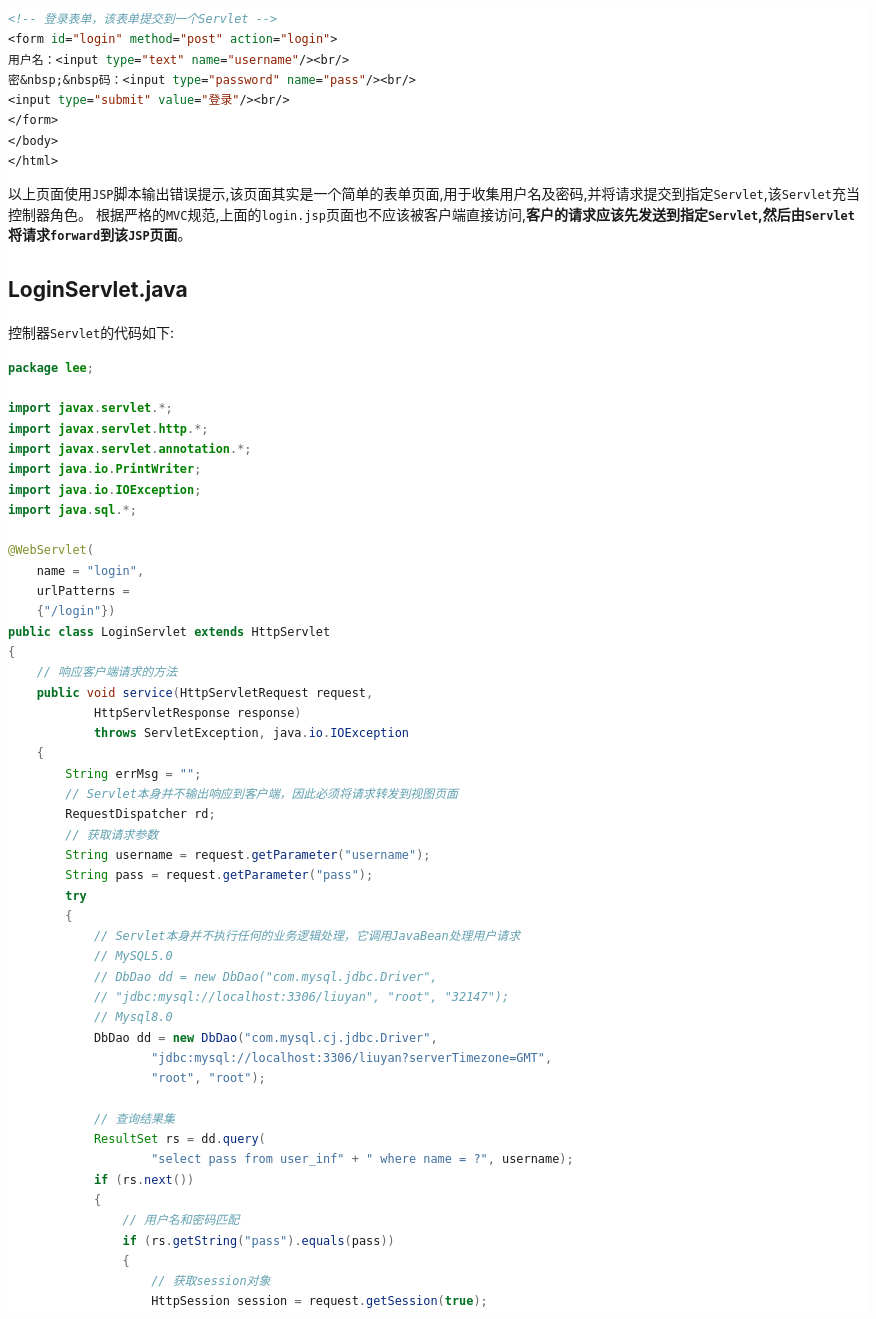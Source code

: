 ```jsp
<!-- 登录表单，该表单提交到一个Servlet -->
<form id="login" method="post" action="login">
用户名：<input type="text" name="username"/><br/>
密&nbsp;&nbsp码：<input type="password" name="pass"/><br/>
<input type="submit" value="登录"/><br/>
</form>
</body>
</html>
```
以上页面使用`JSP`脚本输出错误提示,该页面其实是一个简单的表单页面,用于收集用户名及密码,并将请求提交到指定`Servlet`,该`Servlet`充当控制器角色。
根据严格的`MVC`规范,上面的`login.jsp`页面也不应该被客户端直接访问,**客户的请求应该先发送到指定`Servlet`,然后由`Servlet`将请求`forward`到该`JSP`页面**。
## LoginServlet.java
控制器`Servlet`的代码如下:
```java
package lee;

import javax.servlet.*;
import javax.servlet.http.*;
import javax.servlet.annotation.*;
import java.io.PrintWriter;
import java.io.IOException;
import java.sql.*;

@WebServlet(
    name = "login",
    urlPatterns =
    {"/login"})
public class LoginServlet extends HttpServlet
{
    // 响应客户端请求的方法
    public void service(HttpServletRequest request,
            HttpServletResponse response)
            throws ServletException, java.io.IOException
    {
        String errMsg = "";
        // Servlet本身并不输出响应到客户端，因此必须将请求转发到视图页面
        RequestDispatcher rd;
        // 获取请求参数
        String username = request.getParameter("username");
        String pass = request.getParameter("pass");
        try
        {
            // Servlet本身并不执行任何的业务逻辑处理，它调用JavaBean处理用户请求
            // MySQL5.0
            // DbDao dd = new DbDao("com.mysql.jdbc.Driver",
            // "jdbc:mysql://localhost:3306/liuyan", "root", "32147");
            // Mysql8.0
            DbDao dd = new DbDao("com.mysql.cj.jdbc.Driver",
                    "jdbc:mysql://localhost:3306/liuyan?serverTimezone=GMT",
                    "root", "root");

            // 查询结果集
            ResultSet rs = dd.query(
                    "select pass from user_inf" + " where name = ?", username);
            if (rs.next())
            {
                // 用户名和密码匹配
                if (rs.getString("pass").equals(pass))
                {
                    // 获取session对象
                    HttpSession session = request.getSession(true);
```